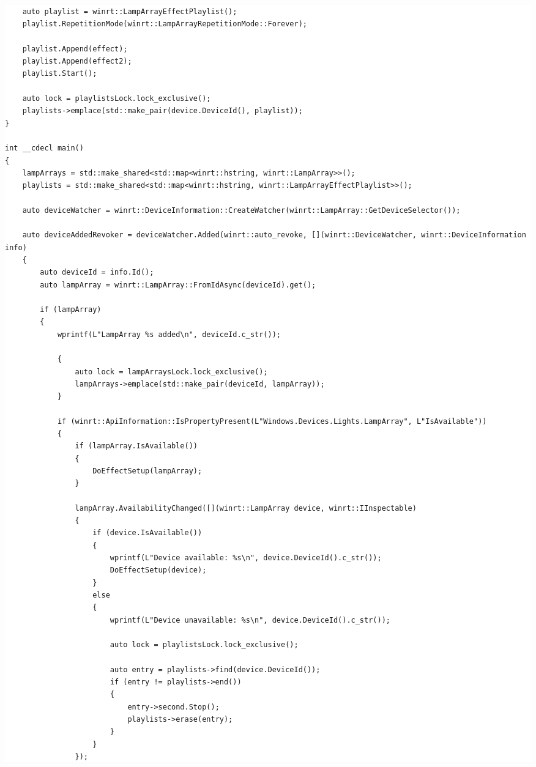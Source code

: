 ```cppwinrt
    auto playlist = winrt::LampArrayEffectPlaylist();
    playlist.RepetitionMode(winrt::LampArrayRepetitionMode::Forever);

    playlist.Append(effect);
    playlist.Append(effect2);
    playlist.Start();

    auto lock = playlistsLock.lock_exclusive();
    playlists->emplace(std::make_pair(device.DeviceId(), playlist));
}
 
int __cdecl main()
{
    lampArrays = std::make_shared<std::map<winrt::hstring, winrt::LampArray>>();
    playlists = std::make_shared<std::map<winrt::hstring, winrt::LampArrayEffectPlaylist>>();
 
    auto deviceWatcher = winrt::DeviceInformation::CreateWatcher(winrt::LampArray::GetDeviceSelector());
 
    auto deviceAddedRevoker = deviceWatcher.Added(winrt::auto_revoke, [](winrt::DeviceWatcher, winrt::DeviceInformation info)
    {
        auto deviceId = info.Id();
        auto lampArray = winrt::LampArray::FromIdAsync(deviceId).get();

        if (lampArray)
        {
            wprintf(L"LampArray %s added\n", deviceId.c_str());
     
            {
                auto lock = lampArraysLock.lock_exclusive();
                lampArrays->emplace(std::make_pair(deviceId, lampArray));
            }
     
            if (winrt::ApiInformation::IsPropertyPresent(L"Windows.Devices.Lights.LampArray", L"IsAvailable"))
            {
                if (lampArray.IsAvailable())
                {
                    DoEffectSetup(lampArray);
                }
     
                lampArray.AvailabilityChanged([](winrt::LampArray device, winrt::IInspectable)
                {
                    if (device.IsAvailable())
                    {
                        wprintf(L"Device available: %s\n", device.DeviceId().c_str());
                        DoEffectSetup(device);
                    }
                    else
                    {
                        wprintf(L"Device unavailable: %s\n", device.DeviceId().c_str());
                        
                        auto lock = playlistsLock.lock_exclusive();

                        auto entry = playlists->find(device.DeviceId());
                        if (entry != playlists->end())
                        {
                            entry->second.Stop();
                            playlists->erase(entry);
                        }
                    }
                });
```